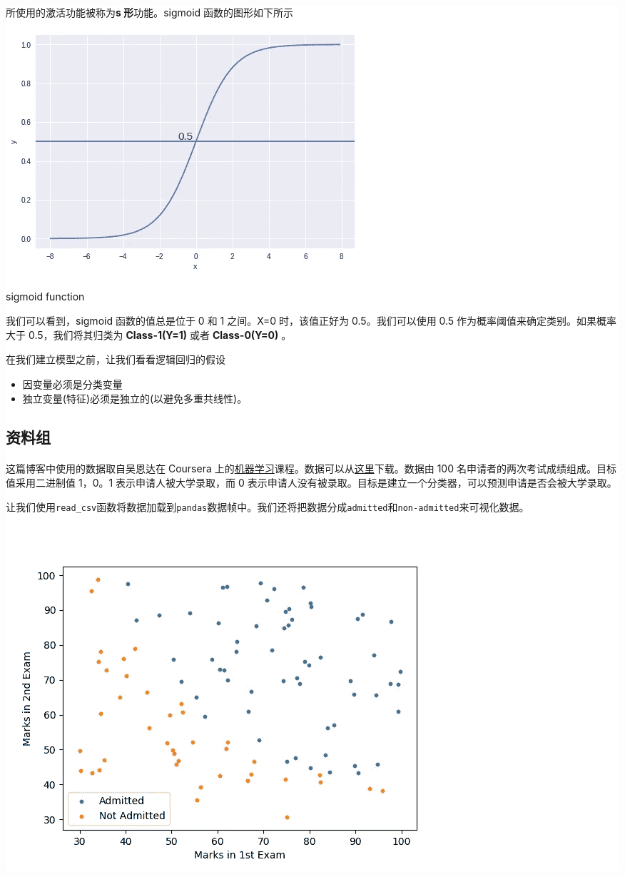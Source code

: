 所使用的激活功能被称为**s 形**功能。sigmoid 函数的图形如下所示

![](img/c9b371b0ff36b7d21cb2fcacb0f70d62.png)

sigmoid function

我们可以看到，sigmoid 函数的值总是位于 0 和 1 之间。X=0 时，该值正好为 0.5。我们可以使用 0.5 作为概率阈值来确定类别。如果概率大于 0.5，我们将其归类为 **Class-1(Y=1)** 或者 **Class-0(Y=0)** 。

在我们建立模型之前，让我们看看逻辑回归的假设

*   因变量必须是分类变量
*   独立变量(特征)必须是独立的(以避免多重共线性)。

## 资料组

这篇博客中使用的数据取自吴恩达在 Coursera 上的[机器学习](https://www.coursera.org/learn/machine-learning)课程。数据可以从[这里](https://github.com/animesh-agarwal/Machine-Learning/blob/master/LogisticRegression/data/marks.txt)下载。数据由 100 名申请者的两次考试成绩组成。目标值采用二进制值 1，0。1 表示申请人被大学录取，而 0 表示申请人没有被录取。目标是建立一个分类器，可以预测申请是否会被大学录取。

让我们使用`read_csv`函数将数据加载到`pandas`数据帧中。我们还将把数据分成`admitted`和`non-admitted`来可视化数据。

![](img/04a29387ed0f35cbc44e182b38beb254.png)
